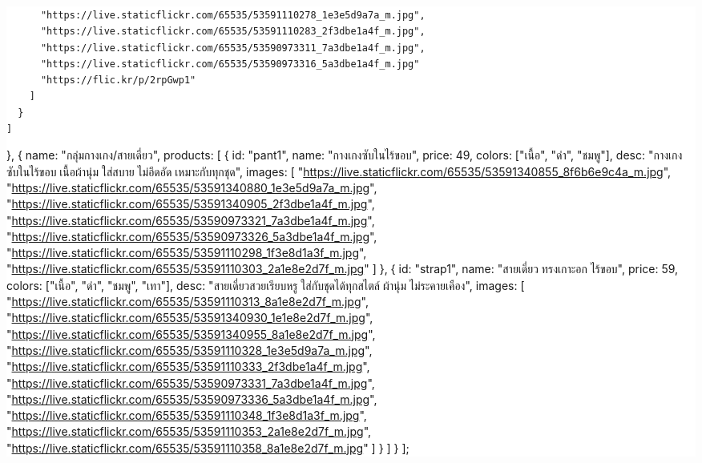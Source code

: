           "https://live.staticflickr.com/65535/53591110278_1e3e5d9a7a_m.jpg",
          "https://live.staticflickr.com/65535/53591110283_2f3dbe1a4f_m.jpg",
          "https://live.staticflickr.com/65535/53590973311_7a3dbe1a4f_m.jpg",
          "https://live.staticflickr.com/65535/53590973316_5a3dbe1a4f_m.jpg"
          "https://flic.kr/p/2rpGwp1"
        ]
      }
    ]
  },
  {
    name: "กลุ่มกางเกง/สายเดี่ยว",
    products: [
      {
        id: "pant1",
        name: "กางเกงซับในไร้ขอบ",
        price: 49,
        colors: ["เนื้อ", "ดำ", "ชมพู"],
        desc: "กางเกงซับในไร้ขอบ เนื้อผ้านุ่ม ใส่สบาย ไม่อึดอัด เหมาะกับทุกชุด",
        images: [
          "https://live.staticflickr.com/65535/53591340855_8f6b6e9c4a_m.jpg",
          "https://live.staticflickr.com/65535/53591340880_1e3e5d9a7a_m.jpg",
          "https://live.staticflickr.com/65535/53591340905_2f3dbe1a4f_m.jpg",
          "https://live.staticflickr.com/65535/53590973321_7a3dbe1a4f_m.jpg",
          "https://live.staticflickr.com/65535/53590973326_5a3dbe1a4f_m.jpg",
          "https://live.staticflickr.com/65535/53591110298_1f3e8d1a3f_m.jpg",
          "https://live.staticflickr.com/65535/53591110303_2a1e8e2d7f_m.jpg"
        ]
      },
      {
        id: "strap1",
        name: "สายเดี่ยว ทรงเกาะอก ไร้ขอบ",
        price: 59,
        colors: ["เนื้อ", "ดำ", "ชมพู", "เทา"],
        desc: "สายเดี่ยวสวยเรียบหรู ใส่กับชุดได้ทุกสไตล์ ผ้านุ่ม ไม่ระคายเคือง",
        images: [
          "https://live.staticflickr.com/65535/53591110313_8a1e8e2d7f_m.jpg",
          "https://live.staticflickr.com/65535/53591340930_1e1e8e2d7f_m.jpg",
          "https://live.staticflickr.com/65535/53591340955_8a1e8e2d7f_m.jpg",
          "https://live.staticflickr.com/65535/53591110328_1e3e5d9a7a_m.jpg",
          "https://live.staticflickr.com/65535/53591110333_2f3dbe1a4f_m.jpg",
          "https://live.staticflickr.com/65535/53590973331_7a3dbe1a4f_m.jpg",
          "https://live.staticflickr.com/65535/53590973336_5a3dbe1a4f_m.jpg",
          "https://live.staticflickr.com/65535/53591110348_1f3e8d1a3f_m.jpg",
          "https://live.staticflickr.com/65535/53591110353_2a1e8e2d7f_m.jpg",
          "https://live.staticflickr.com/65535/53591110358_8a1e8e2d7f_m.jpg"
        ]
      }
    ]
  }
];
